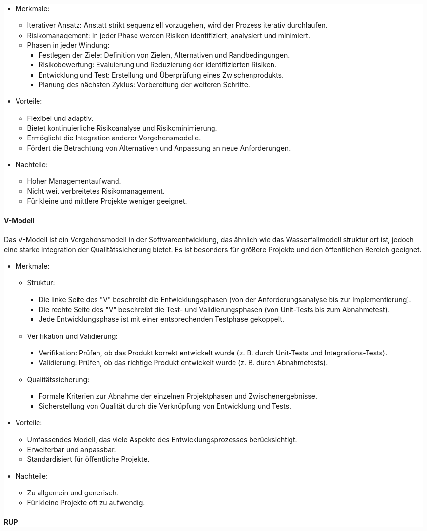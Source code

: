 - Merkmale:
    - Iterativer Ansatz: Anstatt strikt sequenziell vorzugehen, wird der Prozess iterativ durchlaufen.
    - Risikomanagement: In jeder Phase werden Risiken identifiziert, analysiert und minimiert.
    - Phasen in jeder Windung:
        - Festlegen der Ziele: Definition von Zielen, Alternativen und Randbedingungen.
        - Risikobewertung: Evaluierung und Reduzierung der identifizierten Risiken.
        - Entwicklung und Test: Erstellung und Überprüfung eines Zwischenprodukts.
        - Planung des nächsten Zyklus: Vorbereitung der weiteren Schritte.

- Vorteile:
    - Flexibel und adaptiv.
    - Bietet kontinuierliche Risikoanalyse und Risikominimierung.
    - Ermöglicht die Integration anderer Vorgehensmodelle.
    - Fördert die Betrachtung von Alternativen und Anpassung an neue Anforderungen.

- Nachteile:
    - Hoher Managementaufwand.
    - Nicht weit verbreitetes Risikomanagement.
    - Für kleine und mittlere Projekte weniger geeignet.

#### V-Modell

Das V-Modell ist ein Vorgehensmodell in der Softwareentwicklung, das ähnlich wie das Wasserfallmodell strukturiert ist,
jedoch eine starke Integration der Qualitätssicherung bietet. Es ist besonders für größere Projekte und den öffentlichen
Bereich geeignet.

- Merkmale:
    - Struktur:
        - Die linke Seite des "V" beschreibt die Entwicklungsphasen (von der Anforderungsanalyse bis zur
          Implementierung).
        - Die rechte Seite des "V" beschreibt die Test- und Validierungsphasen (von Unit-Tests bis zum Abnahmetest).
        - Jede Entwicklungsphase ist mit einer entsprechenden Testphase gekoppelt.

    - Verifikation und Validierung:
        - Verifikation: Prüfen, ob das Produkt korrekt entwickelt wurde (z. B. durch Unit-Tests und Integrations-Tests).
        - Validierung: Prüfen, ob das richtige Produkt entwickelt wurde (z. B. durch Abnahmetests).

    - Qualitätssicherung:
        - Formale Kriterien zur Abnahme der einzelnen Projektphasen und Zwischenergebnisse.
        - Sicherstellung von Qualität durch die Verknüpfung von Entwicklung und Tests.

- Vorteile:
    - Umfassendes Modell, das viele Aspekte des Entwicklungsprozesses berücksichtigt.
    - Erweiterbar und anpassbar.
    - Standardisiert für öffentliche Projekte.

- Nachteile:
    - Zu allgemein und generisch.
    - Für kleine Projekte oft zu aufwendig.

#### RUP
